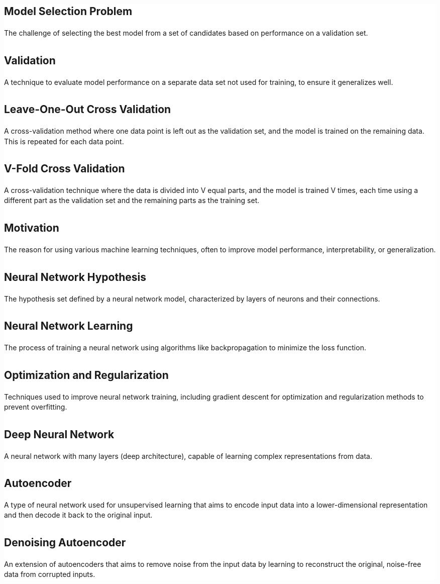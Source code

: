 ## Model Selection Problem
The challenge of selecting the best model from a set of candidates based on performance on a validation set.

## Validation
A technique to evaluate model performance on a separate data set not used for training, to ensure it generalizes well.

## Leave-One-Out Cross Validation
A cross-validation method where one data point is left out as the validation set, and the model is trained on the remaining data. This is repeated for each data point.

## V-Fold Cross Validation
A cross-validation technique where the data is divided into V equal parts, and the model is trained V times, each time using a different part as the validation set and the remaining parts as the training set.

## Motivation
The reason for using various machine learning techniques, often to improve model performance, interpretability, or generalization.

## Neural Network Hypothesis
The hypothesis set defined by a neural network model, characterized by layers of neurons and their connections.

## Neural Network Learning
The process of training a neural network using algorithms like backpropagation to minimize the loss function.

## Optimization and Regularization
Techniques used to improve neural network training, including gradient descent for optimization and regularization methods to prevent overfitting.

## Deep Neural Network
A neural network with many layers (deep architecture), capable of learning complex representations from data.

## Autoencoder
A type of neural network used for unsupervised learning that aims to encode input data into a lower-dimensional representation and then decode it back to the original input.

## Denoising Autoencoder
An extension of autoencoders that aims to remove noise from the input data by learning to reconstruct the original, noise-free data from corrupted inputs.
